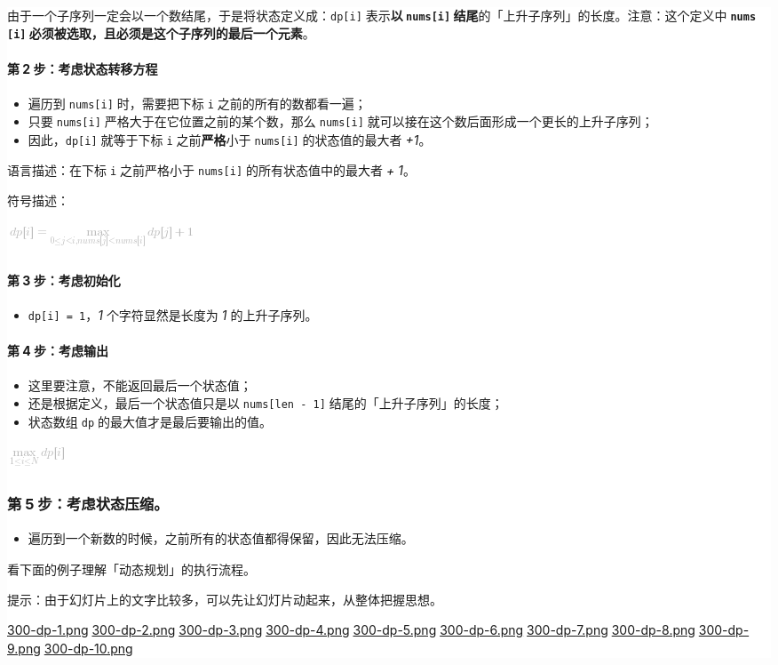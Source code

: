 由于一个子序列一定会以一个数结尾，于是将状态定义成：`dp[i]` 表示**以 `nums[i]` 结尾**的「上升子序列」的长度。注意：这个定义中 **`nums[i]` 必须被选取，且必须是这个子序列的最后一个元素**。


#### 第 2 步：考虑状态转移方程

+ 遍历到 `nums[i]` 时，需要把下标 `i` 之前的所有的数都看一遍；
+ 只要 `nums[i]` 严格大于在它位置之前的某个数，那么 `nums[i]` 就可以接在这个数后面形成一个更长的上升子序列；
+ 因此，`dp[i]` 就等于下标 `i` 之前**严格**小于 `nums[i]` 的状态值的最大者 *+1*。

语言描述：在下标 `i` 之前严格小于 `nums[i]` 的所有状态值中的最大者 *+ 1*。


符号描述：

![dp\[i\]=\max_{0\lej<i,nums\[j\]<nums\[i\]}{dp\[j\]+1} ](./p___dp_i__=_max_{0_le_j___i,_nums_j____nums_i_}_{dp_j__+_1}__.png) 



#### 第 3 步：考虑初始化

+ `dp[i] = 1`，*1* 个字符显然是长度为 *1* 的上升子序列。


#### 第 4 步：考虑输出


+ 这里要注意，不能返回最后一个状态值；
+ 还是根据定义，最后一个状态值只是以 `nums[len - 1]` 结尾的「上升子序列」的长度；
+ 状态数组 `dp` 的最大值才是最后要输出的值。



![\max_{1\lei\leN}dp\[i\] ](./p___max_{1_le_i_le_N}_dp_i___.png) 

### 第 5 步：考虑状态压缩。


+ 遍历到一个新数的时候，之前所有的状态值都得保留，因此无法压缩。


看下面的例子理解「动态规划」的执行流程。

提示：由于幻灯片上的文字比较多，可以先让幻灯片动起来，从整体把握思想。


  [300-dp-1.png](https://pic.leetcode-cn.com/9681bb5aa5712f0ca6bb577ca0d21df805f72f6b3b5b95c3d5340801118d5683-300-dp-1.png)  [300-dp-2.png](https://pic.leetcode-cn.com/158c37377e1e3efbb0cba7858187a9d66428ef991c5f05c59e3a7dab6b509436-300-dp-2.png)  [300-dp-3.png](https://pic.leetcode-cn.com/92d5014ce051b31aff242f10c7d9735e6e3b6e35f567e9a2663ce04075390d3d-300-dp-3.png)  [300-dp-4.png](https://pic.leetcode-cn.com/30739cd98770a4ca9e02a78971a23b5d1030d0b5135223cc419045a2dabdaecb-300-dp-4.png)  [300-dp-5.png](https://pic.leetcode-cn.com/a9d0dd0c2e1292d466f86f7fa980bf854bc9a0be0f90720a7d9823ba532becf9-300-dp-5.png)  [300-dp-6.png](https://pic.leetcode-cn.com/fdb3efd26dd0972f65ad7c3a5ac53022b8d43954f31919403d4cd2ef48ac8d67-300-dp-6.png)  [300-dp-7.png](https://pic.leetcode-cn.com/a495f476c50e8dbbc20b76cec1e97454e060b9fbfae4a12e205b87ea75ae0bdc-300-dp-7.png)  [300-dp-8.png](https://pic.leetcode-cn.com/2ca152b9864efd08d1c3d030f2544d794ac6d26deff3bfd451c8fd0d67f88799-300-dp-8.png)  [300-dp-9.png](https://pic.leetcode-cn.com/53e09c8ad0fb0c8d9fa1954222228b834ad5cbdb531e2efc06230b574873a122-300-dp-9.png)  [300-dp-10.png](https://pic.leetcode-cn.com/fe7d46471345771c83c5675fb3deb07efea784d206e964befea4b5413eea3392-300-dp-10.png) 
